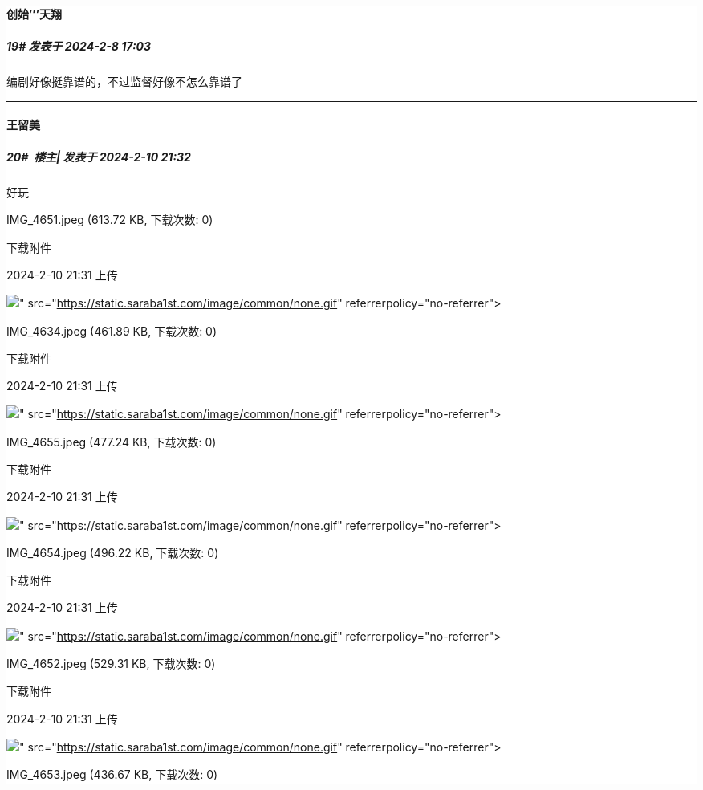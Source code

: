 ####  创始’’’天翔  
##### 19#       发表于 2024-2-8 17:03

编剧好像挺靠谱的，不过监督好像不怎么靠谱了

*****

####  王留美  
##### 20#         楼主| 发表于 2024-2-10 21:32

好玩

IMG_4651.jpeg
(613.72 KB, 下载次数: 0)

下载附件

2024-2-10 21:31 上传

<img src="https://img.saraba1st.com/forum/202402/10/213126oapevlo258rtizhz.jpeg" referrerpolicy="no-referrer">" src="https://static.saraba1st.com/image/common/none.gif" referrerpolicy="no-referrer">

IMG_4634.jpeg
(461.89 KB, 下载次数: 0)

下载附件

2024-2-10 21:31 上传

<img src="https://img.saraba1st.com/forum/202402/10/213126yxmz7m5er7grgu1x.jpeg" referrerpolicy="no-referrer">" src="https://static.saraba1st.com/image/common/none.gif" referrerpolicy="no-referrer">

IMG_4655.jpeg
(477.24 KB, 下载次数: 0)

下载附件

2024-2-10 21:31 上传

<img src="https://img.saraba1st.com/forum/202402/10/213126mk2u2ui2ii3uz362.jpeg" referrerpolicy="no-referrer">" src="https://static.saraba1st.com/image/common/none.gif" referrerpolicy="no-referrer">

IMG_4654.jpeg
(496.22 KB, 下载次数: 0)

下载附件

2024-2-10 21:31 上传

<img src="https://img.saraba1st.com/forum/202402/10/213126dqv4smv874as3z0v.jpeg" referrerpolicy="no-referrer">" src="https://static.saraba1st.com/image/common/none.gif" referrerpolicy="no-referrer">

IMG_4652.jpeg
(529.31 KB, 下载次数: 0)

下载附件

2024-2-10 21:31 上传

<img src="https://img.saraba1st.com/forum/202402/10/213127gd554pzpbcdyc5s4.jpeg" referrerpolicy="no-referrer">" src="https://static.saraba1st.com/image/common/none.gif" referrerpolicy="no-referrer">

IMG_4653.jpeg
(436.67 KB, 下载次数: 0)
